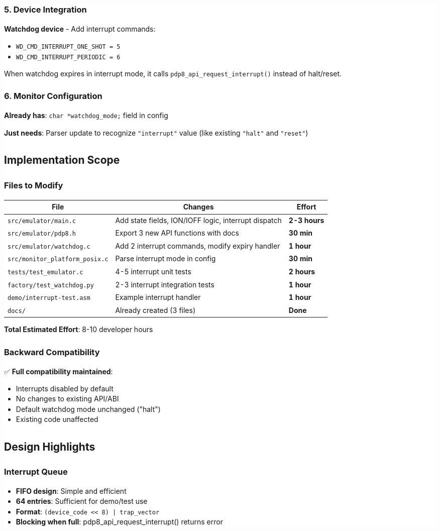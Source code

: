 ### 5. Device Integration
**Watchdog device** - Add interrupt commands:
- `WD_CMD_INTERRUPT_ONE_SHOT = 5`
- `WD_CMD_INTERRUPT_PERIODIC = 6`

When watchdog expires in interrupt mode, it calls `pdp8_api_request_interrupt()` instead of halt/reset.

### 6. Monitor Configuration
**Already has**: `char *watchdog_mode;` field in config

**Just needs**: Parser update to recognize `"interrupt"` value (like existing `"halt"` and `"reset"`)

## Implementation Scope

### Files to Modify

| File | Changes | Effort |
|------|---------|--------|
| `src/emulator/main.c` | Add state fields, ION/IOFF logic, interrupt dispatch | **2-3 hours** |
| `src/emulator/pdp8.h` | Export 3 new API functions with docs | **30 min** |
| `src/emulator/watchdog.c` | Add 2 interrupt commands, modify expiry handler | **1 hour** |
| `src/monitor_platform_posix.c` | Parse interrupt mode in config | **30 min** |
| `tests/test_emulator.c` | 4-5 interrupt unit tests | **2 hours** |
| `factory/test_watchdog.py` | 2-3 interrupt integration tests | **1 hour** |
| `demo/interrupt-test.asm` | Example interrupt handler | **1 hour** |
| `docs/` | Already created (3 files) | **Done** |

**Total Estimated Effort**: 8-10 developer hours

### Backward Compatibility
✅ **Full compatibility maintained**:
- Interrupts disabled by default
- No changes to existing API/ABI
- Default watchdog mode unchanged ("halt")
- Existing code unaffected

## Design Highlights

### Interrupt Queue
- **FIFO design**: Simple and efficient
- **64 entries**: Sufficient for demo/test use
- **Format**: `(device_code << 8) | trap_vector`
- **Blocking when full**: pdp8_api_request_interrupt() returns error

